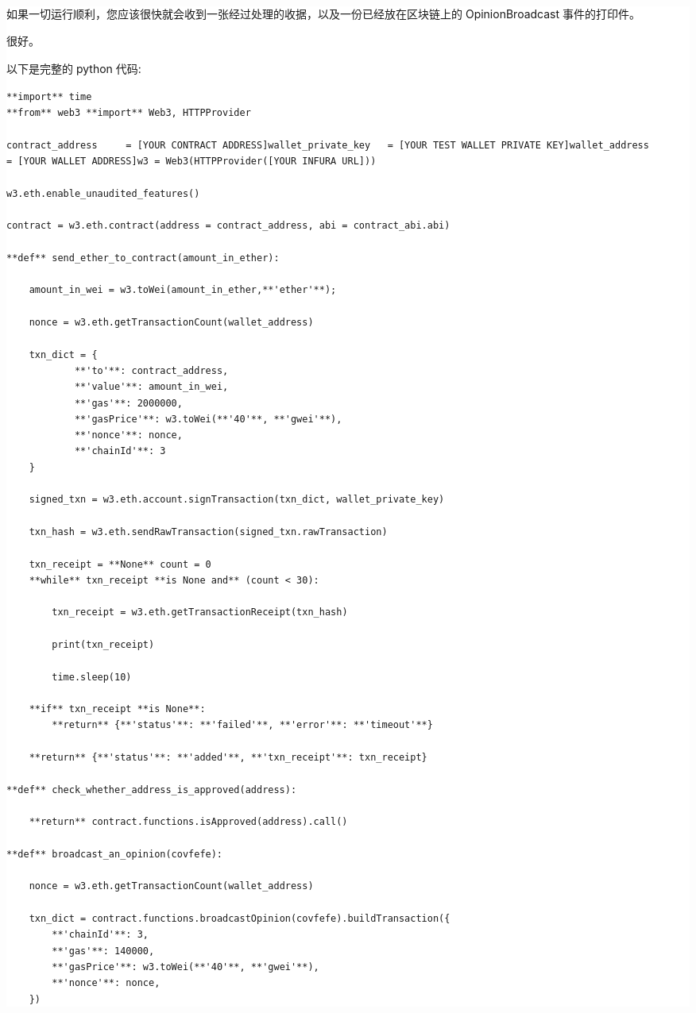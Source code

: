 如果一切运行顺利，您应该很快就会收到一张经过处理的收据，以及一份已经放在区块链上的 OpinionBroadcast 事件的打印件。

很好。

以下是完整的 python 代码:

```
**import** time
**from** web3 **import** Web3, HTTPProvider

contract_address     = [YOUR CONTRACT ADDRESS]wallet_private_key   = [YOUR TEST WALLET PRIVATE KEY]wallet_address       = [YOUR WALLET ADDRESS]w3 = Web3(HTTPProvider([YOUR INFURA URL]))

w3.eth.enable_unaudited_features()

contract = w3.eth.contract(address = contract_address, abi = contract_abi.abi)

**def** send_ether_to_contract(amount_in_ether):

    amount_in_wei = w3.toWei(amount_in_ether,**'ether'**);

    nonce = w3.eth.getTransactionCount(wallet_address)

    txn_dict = {
            **'to'**: contract_address,
            **'value'**: amount_in_wei,
            **'gas'**: 2000000,
            **'gasPrice'**: w3.toWei(**'40'**, **'gwei'**),
            **'nonce'**: nonce,
            **'chainId'**: 3
    }

    signed_txn = w3.eth.account.signTransaction(txn_dict, wallet_private_key)

    txn_hash = w3.eth.sendRawTransaction(signed_txn.rawTransaction)

    txn_receipt = **None** count = 0
    **while** txn_receipt **is None and** (count < 30):

        txn_receipt = w3.eth.getTransactionReceipt(txn_hash)

        print(txn_receipt)

        time.sleep(10)

    **if** txn_receipt **is None**:
        **return** {**'status'**: **'failed'**, **'error'**: **'timeout'**}

    **return** {**'status'**: **'added'**, **'txn_receipt'**: txn_receipt}

**def** check_whether_address_is_approved(address):

    **return** contract.functions.isApproved(address).call()

**def** broadcast_an_opinion(covfefe):

    nonce = w3.eth.getTransactionCount(wallet_address)

    txn_dict = contract.functions.broadcastOpinion(covfefe).buildTransaction({
        **'chainId'**: 3,
        **'gas'**: 140000,
        **'gasPrice'**: w3.toWei(**'40'**, **'gwei'**),
        **'nonce'**: nonce,
    })

```